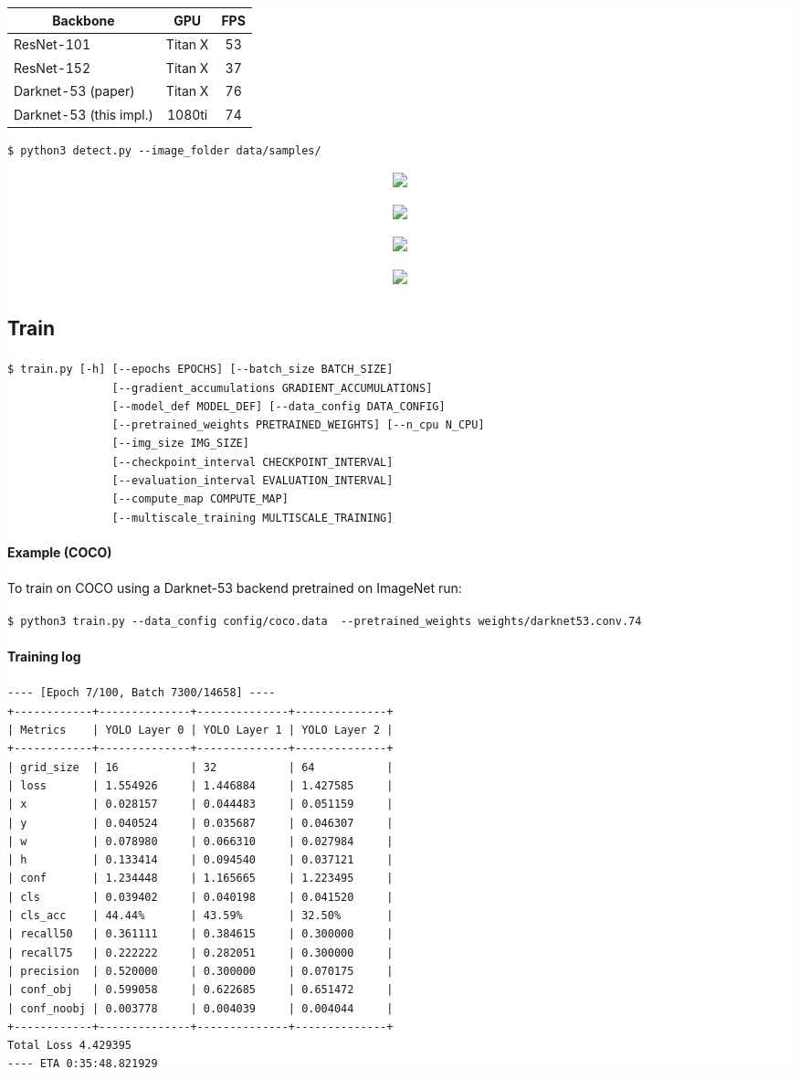 | Backbone                | GPU      | FPS      |
| ----------------------- |:--------:|:--------:|
| ResNet-101              | Titan X  | 53       |
| ResNet-152              | Titan X  | 37       |
| Darknet-53 (paper)      | Titan X  | 76       |
| Darknet-53 (this impl.) | 1080ti   | 74       |

    $ python3 detect.py --image_folder data/samples/

<p align="center"><img src="assets/giraffe.png" width="480"\></p>
<p align="center"><img src="assets/dog.png" width="480"\></p>
<p align="center"><img src="assets/traffic.png" width="480"\></p>
<p align="center"><img src="assets/messi.png" width="480"\></p>

## Train
```
$ train.py [-h] [--epochs EPOCHS] [--batch_size BATCH_SIZE]
                [--gradient_accumulations GRADIENT_ACCUMULATIONS]
                [--model_def MODEL_DEF] [--data_config DATA_CONFIG]
                [--pretrained_weights PRETRAINED_WEIGHTS] [--n_cpu N_CPU]
                [--img_size IMG_SIZE]
                [--checkpoint_interval CHECKPOINT_INTERVAL]
                [--evaluation_interval EVALUATION_INTERVAL]
                [--compute_map COMPUTE_MAP]
                [--multiscale_training MULTISCALE_TRAINING]
```

#### Example (COCO)
To train on COCO using a Darknet-53 backend pretrained on ImageNet run: 
```
$ python3 train.py --data_config config/coco.data  --pretrained_weights weights/darknet53.conv.74
```

#### Training log
```
---- [Epoch 7/100, Batch 7300/14658] ----
+------------+--------------+--------------+--------------+
| Metrics    | YOLO Layer 0 | YOLO Layer 1 | YOLO Layer 2 |
+------------+--------------+--------------+--------------+
| grid_size  | 16           | 32           | 64           |
| loss       | 1.554926     | 1.446884     | 1.427585     |
| x          | 0.028157     | 0.044483     | 0.051159     |
| y          | 0.040524     | 0.035687     | 0.046307     |
| w          | 0.078980     | 0.066310     | 0.027984     |
| h          | 0.133414     | 0.094540     | 0.037121     |
| conf       | 1.234448     | 1.165665     | 1.223495     |
| cls        | 0.039402     | 0.040198     | 0.041520     |
| cls_acc    | 44.44%       | 43.59%       | 32.50%       |
| recall50   | 0.361111     | 0.384615     | 0.300000     |
| recall75   | 0.222222     | 0.282051     | 0.300000     |
| precision  | 0.520000     | 0.300000     | 0.070175     |
| conf_obj   | 0.599058     | 0.622685     | 0.651472     |
| conf_noobj | 0.003778     | 0.004039     | 0.004044     |
+------------+--------------+--------------+--------------+
Total Loss 4.429395
---- ETA 0:35:48.821929
```
